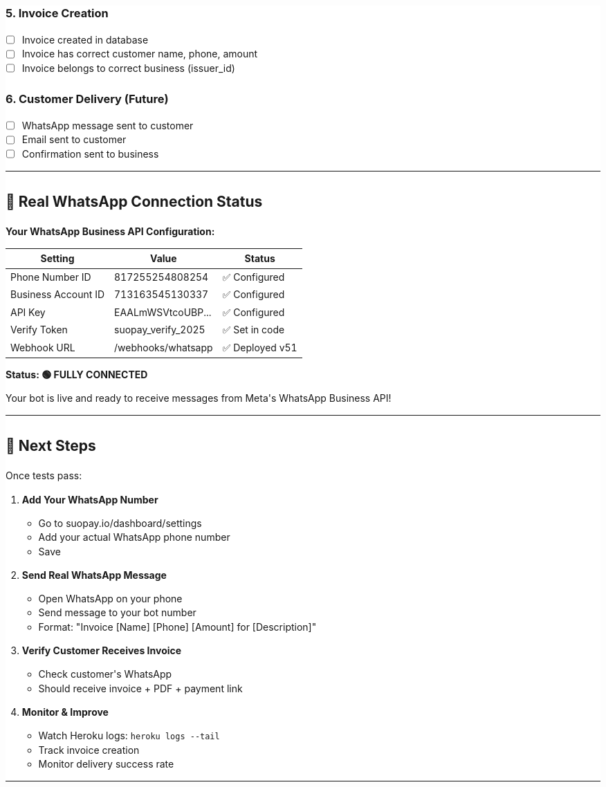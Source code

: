 ### 5. Invoice Creation
- [ ] Invoice created in database
- [ ] Invoice has correct customer name, phone, amount
- [ ] Invoice belongs to correct business (issuer_id)

### 6. Customer Delivery (Future)
- [ ] WhatsApp message sent to customer
- [ ] Email sent to customer
- [ ] Confirmation sent to business

---

## 🎯 Real WhatsApp Connection Status

**Your WhatsApp Business API Configuration:**

| Setting | Value | Status |
|---------|-------|--------|
| Phone Number ID | 817255254808254 | ✅ Configured |
| Business Account ID | 713163545130337 | ✅ Configured |
| API Key | EAALmWSVtcoUBP... | ✅ Configured |
| Verify Token | suopay_verify_2025 | ✅ Set in code |
| Webhook URL | /webhooks/whatsapp | ✅ Deployed v51 |

**Status: 🟢 FULLY CONNECTED**

Your bot is live and ready to receive messages from Meta's WhatsApp Business API!

---

## 🚀 Next Steps

Once tests pass:

1. **Add Your WhatsApp Number**
   - Go to suopay.io/dashboard/settings
   - Add your actual WhatsApp phone number
   - Save

2. **Send Real WhatsApp Message**
   - Open WhatsApp on your phone
   - Send message to your bot number
   - Format: "Invoice [Name] [Phone] [Amount] for [Description]"

3. **Verify Customer Receives Invoice**
   - Check customer's WhatsApp
   - Should receive invoice + PDF + payment link

4. **Monitor & Improve**
   - Watch Heroku logs: `heroku logs --tail`
   - Track invoice creation
   - Monitor delivery success rate

---